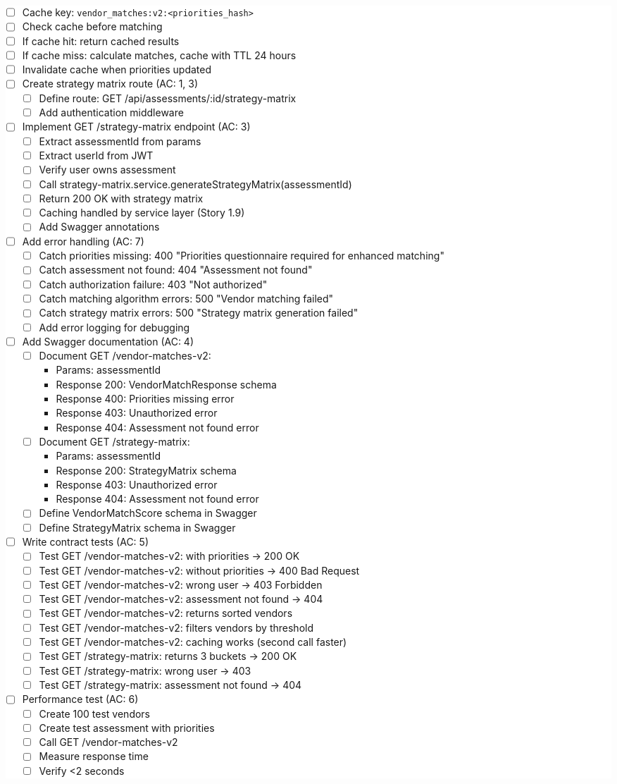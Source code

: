   - [ ] Cache key: `vendor_matches:v2:<priorities_hash>`
  - [ ] Check cache before matching
  - [ ] If cache hit: return cached results
  - [ ] If cache miss: calculate matches, cache with TTL 24 hours
  - [ ] Invalidate cache when priorities updated
- [ ] Create strategy matrix route (AC: 1, 3)
  - [ ] Define route: GET /api/assessments/:id/strategy-matrix
  - [ ] Add authentication middleware
- [ ] Implement GET /strategy-matrix endpoint (AC: 3)
  - [ ] Extract assessmentId from params
  - [ ] Extract userId from JWT
  - [ ] Verify user owns assessment
  - [ ] Call strategy-matrix.service.generateStrategyMatrix(assessmentId)
  - [ ] Return 200 OK with strategy matrix
  - [ ] Caching handled by service layer (Story 1.9)
  - [ ] Add Swagger annotations
- [ ] Add error handling (AC: 7)
  - [ ] Catch priorities missing: 400 "Priorities questionnaire required for enhanced matching"
  - [ ] Catch assessment not found: 404 "Assessment not found"
  - [ ] Catch authorization failure: 403 "Not authorized"
  - [ ] Catch matching algorithm errors: 500 "Vendor matching failed"
  - [ ] Catch strategy matrix errors: 500 "Strategy matrix generation failed"
  - [ ] Add error logging for debugging
- [ ] Add Swagger documentation (AC: 4)
  - [ ] Document GET /vendor-matches-v2:
    - Params: assessmentId
    - Response 200: VendorMatchResponse schema
    - Response 400: Priorities missing error
    - Response 403: Unauthorized error
    - Response 404: Assessment not found error
  - [ ] Document GET /strategy-matrix:
    - Params: assessmentId
    - Response 200: StrategyMatrix schema
    - Response 403: Unauthorized error
    - Response 404: Assessment not found error
  - [ ] Define VendorMatchScore schema in Swagger
  - [ ] Define StrategyMatrix schema in Swagger
- [ ] Write contract tests (AC: 5)
  - [ ] Test GET /vendor-matches-v2: with priorities → 200 OK
  - [ ] Test GET /vendor-matches-v2: without priorities → 400 Bad Request
  - [ ] Test GET /vendor-matches-v2: wrong user → 403 Forbidden
  - [ ] Test GET /vendor-matches-v2: assessment not found → 404
  - [ ] Test GET /vendor-matches-v2: returns sorted vendors
  - [ ] Test GET /vendor-matches-v2: filters vendors by threshold
  - [ ] Test GET /vendor-matches-v2: caching works (second call faster)
  - [ ] Test GET /strategy-matrix: returns 3 buckets → 200 OK
  - [ ] Test GET /strategy-matrix: wrong user → 403
  - [ ] Test GET /strategy-matrix: assessment not found → 404
- [ ] Performance test (AC: 6)
  - [ ] Create 100 test vendors
  - [ ] Create test assessment with priorities
  - [ ] Call GET /vendor-matches-v2
  - [ ] Measure response time
  - [ ] Verify <2 seconds
